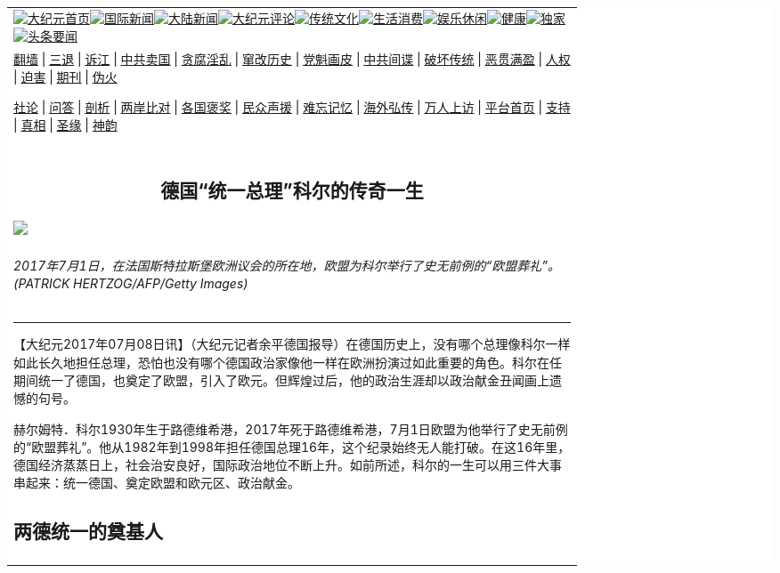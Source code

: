 <a name="1" id="1" target="_blank"></a><span id="1"></span>
<table align=center border="0"><tr><td colspan="2" VALIGN=TOP><a href="https://github.com/19920513/djy/blob/master/gb/nf1351518.md#1"><img src="https://raw.githubusercontent.com/19920513/www/master/t/djy/1.jpg" title="大纪元首页" alt="大纪元首页"></a><a href="https://github.com/19920513/djy/blob/master/gb/n24hr.md#1"><img src="https://raw.githubusercontent.com/19920513/www/master/t/djy/3.jpg" title="国际新闻" alt="国际新闻"></a><a href="https://github.com/19920513/djy/blob/master/gb/nsc413.md#1"><img src="https://raw.githubusercontent.com/19920513/www/master/t/djy/4.jpg" title="大陆新闻" alt="大陆新闻"></a><a href="https://github.com/19920513/djy/blob/master/gb/news392.md#1"><img src="https://raw.githubusercontent.com/19920513/www/master/t/djy/5.jpg" title="大纪元评论" alt="大纪元评论"></a><a href="https://github.com/19920513/djy/blob/master/gb/news2007.md#1"><img src="https://raw.githubusercontent.com/19920513/www/master/t/djy/6.jpg" title="传统文化" alt="传统文化"></a><a href="https://github.com/19920513/djy/blob/master/gb/news2008.md#1"><img src="https://raw.githubusercontent.com/19920513/www/master/t/djy/7.jpg" title="生活消费" alt="生活消费"></a><a href="https://github.com/19920513/djy/blob/master/gb/ncyule.md#1"><img src="https://raw.githubusercontent.com/19920513/www/master/t/djy/8.jpg" title="娱乐休闲" alt="娱乐休闲"></a><a href="https://github.com/19920513/djy/blob/master/gb/nsc1002.md#1"><img src="https://raw.githubusercontent.com/19920513/www/master/t/djy/9.jpg" title="健康" alt="健康"></a><a href="https://github.com/19920513/djy/blob/master/gb/nf6092.md#1"><img src="https://raw.githubusercontent.com/19920513/www/master/t/djy/10a.jpg" title="独家" alt="独家"></a><a href="https://github.com/19920513/djy/blob/master/gb/nf4514.md#1"><img src="https://raw.githubusercontent.com/19920513/www/master/t/djy/12a.jpg" title="头条要闻" alt="头条要闻"></a></td></tr>
<tr><td colspan="2" VALIGN=TOP><a target="_blank" href="https://github.com/19920513/www/blob/master/README.md?zsrh#1">翻墙</a> | <a target="_blank" href="https://github.com/19920513/djy/blob/master/gb/nf5657.md#1">三退</a> | <a target="_blank" href="https://github.com/19920513/djy/blob/master/gb/nf6124.md#1">诉江</a> | <a target="_blank" href="https://github.com/19920513/djy/blob/master/gb/nf1176117.md#1">中共卖国</a> | <a target="_blank" href="https://github.com/19920513/djy/blob/master/gb/nf5773.md#1">贪腐淫乱</a> | <a target="_blank" href="https://github.com/19920513/djy/blob/master/gb/nf1176115.md#1">窜改历史</a> | <a target="_blank" href="https://github.com/19920513/djy/blob/master/gb/nf1176107.md#1">党魁画皮</a> | <a target="_blank" href="https://github.com/19920513/djy/blob/master/gb/nf1320400.md#1">中共间谍</a> | <a target="_blank" href="https://github.com/19920513/djy/blob/master/gb/nf1176114.md#1">破坏传统</a> | <a target="_blank" href="https://github.com/19920513/ntdtv/blob/master/gb/prog447_1.md#1">恶贯满盈</a> | <a target="_blank" href="https://github.com/19920513/djy/blob/master/gb/ncid278.md#1">人权</a> | <a target="_blank" href="https://github.com/19920513/djy/blob/master/gb/nf1176111.md#1">迫害</a> | <a target="_blank" href="https://gitlab.com/szzdlab/mh-qikan/blob/master/README.md#1">期刊</a> | <a target="_blank" href="https://github.com/19920513/djy/blob/master/gb/nf5562.md#1">伪火</a></p><p><a target="_blank" href="https://github.com/19920513/djy/blob/master/gb/9p.md#1">社论</a> | <a target="_blank" href="https://github.com/19920513/djy/blob/master/gb/nf4378.md#1">问答</a> | <a target="_blank" href="https://github.com/19920513/djy/blob/master/gb/nf5792.md#1">剖析</a> | <a target="_blank" href="https://github.com/19920513/djy/blob/master/gb/nf5735.md#1">两岸比对</a> | <a target="_blank" href="https://github.com/19920513/djy/blob/master/gb/nf6119.md#1">各国褒奖</a> | <a target="_blank" href="https://github.com/19920513/djy/blob/master/gb/nf6120.md#1">民众声援</a> | <a target="_blank" href="https://github.com/19920513/djy/blob/master/gb/nf1188594.md#1">难忘记忆</a> | <a target="_blank" href="https://github.com/19920513/djy/blob/master/gb/nf3180.md#1">海外弘传</a> | <a target="_blank" href="https://github.com/19920513/djy/blob/master/gb/nf5410.md#1">万人上访</a> | <a target="_blank" href="https://github.com/19920513/www/blob/master/README.md?zsrh#1">平台首页</a> | <a target="_blank" href="https://github.com/19920513/djy/blob/master/gb/nf4386.md#1">支持</a> | <a target="_blank" href="https://github.com/19920513/djy/blob/master/gb/nf4389.md#1">真相</a> | <a target="_blank" href="https://github.com/19920513/djy/blob/master/gb/nf5790.md#1">圣缘</a> | <a target="_blank" href="https://github.com/19920513/djy/blob/master/gb/nf4786.md#1">神韵</a></td></tr>
<tr><td VALIGN=TOP width="626"><h2 align=center>德国“统一总理”科尔的传奇一生</h2>
<img width="600" src="https://i.epochtimes.com/assets/uploads/2017/07/GettyImages-805212596-600x400.jpg" />
<h6>2017年7月1日，在法国斯特拉斯堡欧洲议会的所在地，欧盟为科尔举行了史无前例的“欧盟葬礼”。(PATRICK HERTZOG/AFP/Getty Images)
</h6>
<hr>
<p>【大纪元2017年07月08日讯】（大纪元记者余平<ahref="https://github.com/19920513/djy/blob/master/gb/tag/%E5%BE%B7%E5%9B%BD.md#1">德国</a>报导）在德国历史上，没有哪个总理像<ahref="https://github.com/19920513/djy/blob/master/gb/tag/%E7%A7%91%E5%B0%94.md#1">科尔</a>一样如此长久地担任总理，恐怕也没有哪个德国政治家像他一样在欧洲扮演过如此重要的角色。科尔在任期间统一了德国，也奠定了欧盟，引入了欧元。但辉煌过后，他的政治生涯却以政治献金丑闻画上遗憾的句号。</p>
<p>赫尔姆特．<ahref="https://github.com/19920513/djy/blob/master/gb/tag/%E7%A7%91%E5%B0%94.md#1">科尔</a>1930年生于路德维希港，2017年死于路德维希港，7月1日欧盟为他举行了史无前例的“欧盟葬礼”。他从1982年到1998年担任<ahref="https://github.com/19920513/djy/blob/master/gb/tag/%E5%BE%B7%E5%9B%BD.md#1">德国</a>总理16年，这个纪录始终无人能打破。在这16年里，德国经济蒸蒸日上，社会治安良好，国际政治地位不断上升。如前所述，科尔的一生可以用三件大事串起来：统一德国、奠定欧盟和欧元区、政治献金。</p>
<h2>两德统一的奠基人</h2>